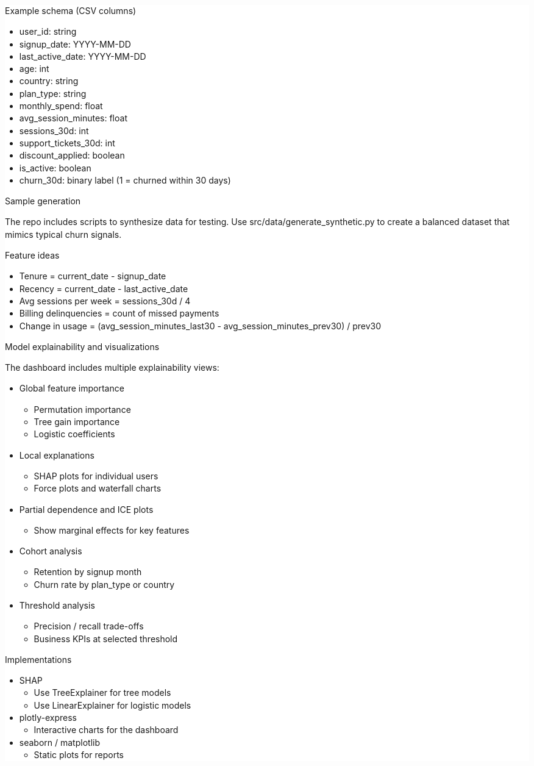 Example schema (CSV columns)

- user_id: string
- signup_date: YYYY-MM-DD
- last_active_date: YYYY-MM-DD
- age: int
- country: string
- plan_type: string
- monthly_spend: float
- avg_session_minutes: float
- sessions_30d: int
- support_tickets_30d: int
- discount_applied: boolean
- is_active: boolean
- churn_30d: binary label (1 = churned within 30 days)

Sample generation

The repo includes scripts to synthesize data for testing. Use src/data/generate_synthetic.py to create a balanced dataset that mimics typical churn signals.

Feature ideas

- Tenure = current_date - signup_date
- Recency = current_date - last_active_date
- Avg sessions per week = sessions_30d / 4
- Billing delinquencies = count of missed payments
- Change in usage = (avg_session_minutes_last30 - avg_session_minutes_prev30) / prev30

Model explainability and visualizations

The dashboard includes multiple explainability views:

- Global feature importance
  - Permutation importance
  - Tree gain importance
  - Logistic coefficients

- Local explanations
  - SHAP plots for individual users
  - Force plots and waterfall charts

- Partial dependence and ICE plots
  - Show marginal effects for key features

- Cohort analysis
  - Retention by signup month
  - Churn rate by plan_type or country

- Threshold analysis
  - Precision / recall trade-offs
  - Business KPIs at selected threshold

Implementations

- SHAP
  - Use TreeExplainer for tree models
  - Use LinearExplainer for logistic models
- plotly-express
  - Interactive charts for the dashboard
- seaborn / matplotlib
  - Static plots for reports
